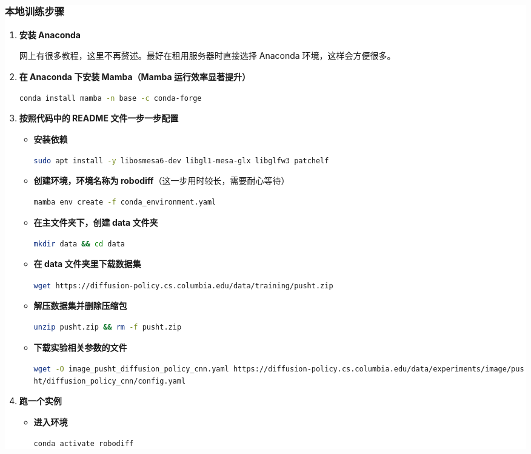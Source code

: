 

### 本地训练步骤

1. **安装 Anaconda**

   网上有很多教程，这里不再赘述。最好在租用服务器时直接选择 Anaconda 环境，这样会方便很多。

2. **在 Anaconda 下安装 Mamba（Mamba 运行效率显著提升）**

   ```bash title="安装 Mamba"
   conda install mamba -n base -c conda-forge
   ```

3. **按照代码中的 README 文件一步一步配置**

   - **安装依赖**

     ```bash title="安装依赖"
     sudo apt install -y libosmesa6-dev libgl1-mesa-glx libglfw3 patchelf
     ```

   - **创建环境，环境名称为 robodiff**（这一步用时较长，需要耐心等待）

     ```bash title="创建 robodiff 环境"
     mamba env create -f conda_environment.yaml
     ```

   - **在主文件夹下，创建 data 文件夹**

     ```bash title="创建 data 文件夹"
     mkdir data && cd data
     ```

   - **在 data 文件夹里下载数据集**

     ```bash title="下载数据集"
     wget https://diffusion-policy.cs.columbia.edu/data/training/pusht.zip
     ```

   - **解压数据集并删除压缩包**

     ```bash title="解压数据集"
     unzip pusht.zip && rm -f pusht.zip
     ```

   - **下载实验相关参数的文件**

     ```bash title="下载实验参数文件"
     wget -O image_pusht_diffusion_policy_cnn.yaml https://diffusion-policy.cs.columbia.edu/data/experiments/image/pusht/diffusion_policy_cnn/config.yaml
     ```

4. **跑一个实例**

   - **进入环境**

     ```bash title="激活环境"
     conda activate robodiff
     ```

